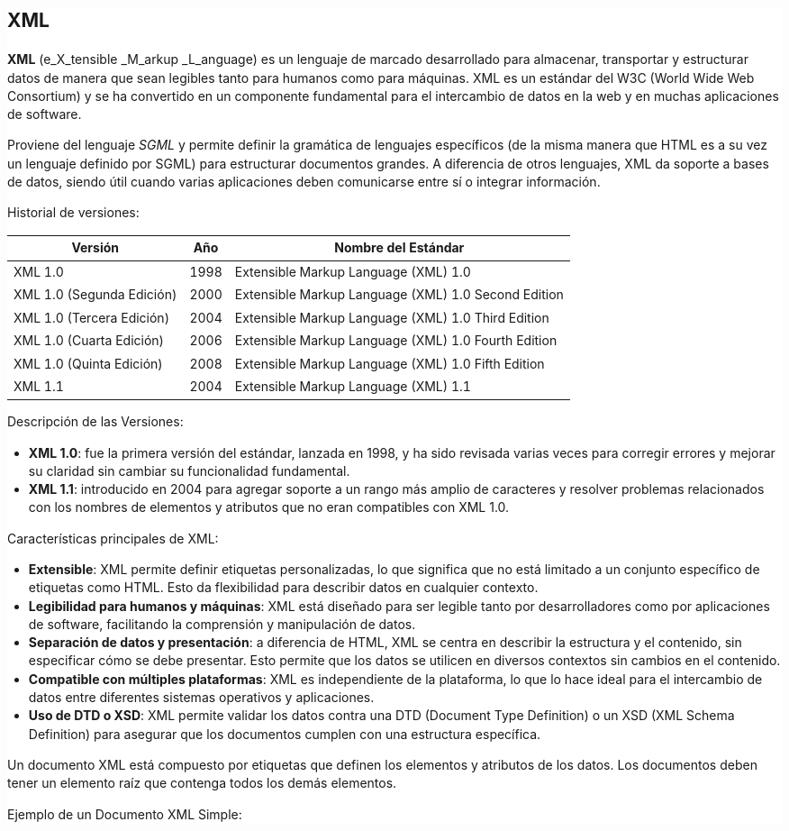 ## XML


__XML__ (e_X_tensible _M_arkup _L_anguage) es un lenguaje de marcado desarrollado para almacenar, transportar y estructurar datos de manera que sean legibles tanto para humanos como para máquinas. XML es un estándar del W3C (World Wide Web Consortium) y se ha convertido en un componente fundamental para el intercambio de datos en la web y en muchas aplicaciones de software.

Proviene del lenguaje _SGML_ y permite definir la gramática de lenguajes específicos (de la misma manera que HTML es a su vez un lenguaje definido por SGML) para estructurar documentos grandes. A diferencia de otros lenguajes, XML da soporte a bases de datos, siendo útil cuando varias aplicaciones deben comunicarse entre sí o integrar información.

Historial de versiones:

| Versión                       | Año  | Nombre del Estándar                                 |
|-------------------------------|------|-----------------------------------------------------|
| XML 1.0                       | 1998 | Extensible Markup Language (XML) 1.0                |
| XML 1.0 (Segunda Edición)     | 2000 | Extensible Markup Language (XML) 1.0 Second Edition |
| XML 1.0 (Tercera Edición)     | 2004 | Extensible Markup Language (XML) 1.0 Third Edition  |
| XML 1.0 (Cuarta Edición)      | 2006 | Extensible Markup Language (XML) 1.0 Fourth Edition |
| XML 1.0 (Quinta Edición)      | 2008 | Extensible Markup Language (XML) 1.0 Fifth Edition  |
| XML 1.1                       | 2004 | Extensible Markup Language (XML) 1.1                |

Descripción de las Versiones:
* __XML 1.0__: fue la primera versión del estándar, lanzada en 1998, y ha sido revisada varias veces para corregir errores y mejorar su claridad sin cambiar su funcionalidad fundamental.
* __XML 1.1__: introducido en 2004 para agregar soporte a un rango más amplio de caracteres y resolver problemas relacionados con los nombres de elementos y atributos que no eran compatibles con XML 1.0.

Características principales de XML: 
* __Extensible__: XML permite definir etiquetas personalizadas, lo que significa que no está limitado a un conjunto específico de etiquetas como HTML. Esto da flexibilidad para describir datos en cualquier contexto.
* __Legibilidad para humanos y máquinas__: XML está diseñado para ser legible tanto por desarrolladores como por aplicaciones de software, facilitando la comprensión y manipulación de datos.
* __Separación de datos y presentación__: a diferencia de HTML, XML se centra en describir la estructura y el contenido, sin especificar cómo se debe presentar. Esto permite que los datos se utilicen en diversos contextos sin cambios en el contenido.
* __Compatible con múltiples plataformas__: XML es independiente de la plataforma, lo que lo hace ideal para el intercambio de datos entre diferentes sistemas operativos y aplicaciones.
* __Uso de DTD o XSD__: XML permite validar los datos contra una DTD (Document Type Definition) o un XSD (XML Schema Definition) para asegurar que los documentos cumplen con una estructura específica.

Un documento XML está compuesto por etiquetas que definen los elementos y atributos de los datos. Los documentos deben tener un elemento raíz que contenga todos los demás elementos.

Ejemplo de un Documento XML Simple:
